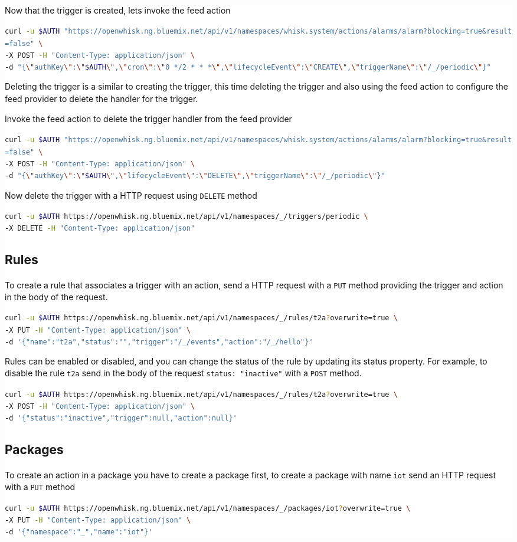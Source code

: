 Now that the trigger is created, lets invoke the feed action
```bash
curl -u $AUTH "https://openwhisk.ng.bluemix.net/api/v1/namespaces/whisk.system/actions/alarms/alarm?blocking=true&result=false" \
-X POST -H "Content-Type: application/json" \
-d "{\"authKey\":\"$AUTH\",\"cron\":\"0 */2 * * *\",\"lifecycleEvent\":\"CREATE\",\"triggerName\":\"/_/periodic\"}" 
```

Deleting the trigger is a similar to creating the trigger, this time deleting the trigger and also using the feed action to configure the feed provider to delete the handler for the trigger.

Invoke the feed action to delete the trigger handler from the feed provider
```bash
curl -u $AUTH "https://openwhisk.ng.bluemix.net/api/v1/namespaces/whisk.system/actions/alarms/alarm?blocking=true&result=false" \
-X POST -H "Content-Type: application/json" \
-d "{\"authKey\":\"$AUTH\",\"lifecycleEvent\":\"DELETE\",\"triggerName\":\"/_/periodic\"}"  
```

Now delete the trigger with a HTTP request using `DELETE` method
```bash
curl -u $AUTH https://openwhisk.ng.bluemix.net/api/v1/namespaces/_/triggers/periodic \
-X DELETE -H "Content-Type: application/json" 
```

## Rules

To create a rule that associates a trigger with an action, send a HTTP request with a `PUT` method providing the trigger and action in the body of the request.
```bash
curl -u $AUTH https://openwhisk.ng.bluemix.net/api/v1/namespaces/_/rules/t2a?overwrite=true \
-X PUT -H "Content-Type: application/json" \
-d '{"name":"t2a","status":"","trigger":"/_/events","action":"/_/hello"}' 
```

Rules can be enabled or disabled, and you can change the status of the rule by updating its status property. For example, to disable the rule `t2a` send in the body of the request `status: "inactive"` with a `POST` method.
```bash
curl -u $AUTH https://openwhisk.ng.bluemix.net/api/v1/namespaces/_/rules/t2a?overwrite=true \
-X POST -H "Content-Type: application/json" \
-d '{"status":"inactive","trigger":null,"action":null}'  
```

## Packages

To create an action in a package you have to create a package first, to create a package with name `iot` send an HTTP request with a `PUT` method

```bash
curl -u $AUTH https://openwhisk.ng.bluemix.net/api/v1/namespaces/_/packages/iot?overwrite=true \
-X PUT -H "Content-Type: application/json" \
-d '{"namespace":"_","name":"iot"}' 
```
